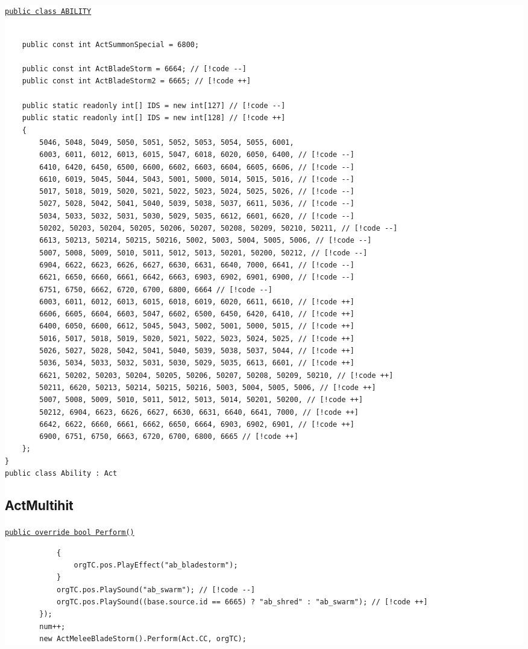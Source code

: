 [`public class ABILITY`](https://github.com/Elin-Modding-Resources/Elin-Decompiled/blob/e65f321c078264c2a0b84559b269b98f1539006f/Elin/ABILITY.cs#L254-L276)
```cs:line-numbers=254

	public const int ActSummonSpecial = 6800;

	public const int ActBladeStorm = 6664; // [!code --]
	public const int ActBladeStorm2 = 6665; // [!code ++]

	public static readonly int[] IDS = new int[127] // [!code --]
	public static readonly int[] IDS = new int[128] // [!code ++]
	{
		5046, 5048, 5049, 5050, 5051, 5052, 5053, 5054, 5055, 6001,
		6003, 6011, 6012, 6013, 6015, 5047, 6018, 6020, 6050, 6400, // [!code --]
		6410, 6420, 6450, 6500, 6600, 6602, 6603, 6604, 6605, 6606, // [!code --]
		6610, 6019, 5045, 5044, 5043, 5001, 5000, 5014, 5015, 5016, // [!code --]
		5017, 5018, 5019, 5020, 5021, 5022, 5023, 5024, 5025, 5026, // [!code --]
		5027, 5028, 5042, 5041, 5040, 5039, 5038, 5037, 6611, 5036, // [!code --]
		5034, 5033, 5032, 5031, 5030, 5029, 5035, 6612, 6601, 6620, // [!code --]
		50202, 50203, 50204, 50205, 50206, 50207, 50208, 50209, 50210, 50211, // [!code --]
		6613, 50213, 50214, 50215, 50216, 5002, 5003, 5004, 5005, 5006, // [!code --]
		5007, 5008, 5009, 5010, 5011, 5012, 5013, 50201, 50200, 50212, // [!code --]
		6904, 6622, 6623, 6626, 6627, 6630, 6631, 6640, 7000, 6641, // [!code --]
		6621, 6650, 6660, 6661, 6642, 6663, 6903, 6902, 6901, 6900, // [!code --]
		6751, 6750, 6662, 6720, 6700, 6800, 6664 // [!code --]
		6003, 6011, 6012, 6013, 6015, 6018, 6019, 6020, 6611, 6610, // [!code ++]
		6606, 6605, 6604, 6603, 5047, 6602, 6500, 6450, 6420, 6410, // [!code ++]
		6400, 6050, 6600, 6612, 5045, 5043, 5002, 5001, 5000, 5015, // [!code ++]
		5016, 5017, 5018, 5019, 5020, 5021, 5022, 5023, 5024, 5025, // [!code ++]
		5026, 5027, 5028, 5042, 5041, 5040, 5039, 5038, 5037, 5044, // [!code ++]
		5036, 5034, 5033, 5032, 5031, 5030, 5029, 5035, 6613, 6601, // [!code ++]
		6621, 50202, 50203, 50204, 50205, 50206, 50207, 50208, 50209, 50210, // [!code ++]
		50211, 6620, 50213, 50214, 50215, 50216, 5003, 5004, 5005, 5006, // [!code ++]
		5007, 5008, 5009, 5010, 5011, 5012, 5013, 5014, 50201, 50200, // [!code ++]
		50212, 6904, 6623, 6626, 6627, 6630, 6631, 6640, 6641, 7000, // [!code ++]
		6642, 6622, 6660, 6661, 6662, 6650, 6664, 6903, 6902, 6901, // [!code ++]
		6900, 6751, 6750, 6663, 6720, 6700, 6800, 6665 // [!code ++]
	};
}
public class Ability : Act
```

## ActMultihit

[`public override bool Perform()`](https://github.com/Elin-Modding-Resources/Elin-Decompiled/blob/e65f321c078264c2a0b84559b269b98f1539006f/Elin/ActMultihit.cs#L27-L33)
```cs:line-numbers=27
			{
				orgTC.pos.PlayEffect("ab_bladestorm");
			}
			orgTC.pos.PlaySound("ab_swarm"); // [!code --]
			orgTC.pos.PlaySound((base.source.id == 6665) ? "ab_shred" : "ab_swarm"); // [!code ++]
		});
		num++;
		new ActMeleeBladeStorm().Perform(Act.CC, orgTC);
```
